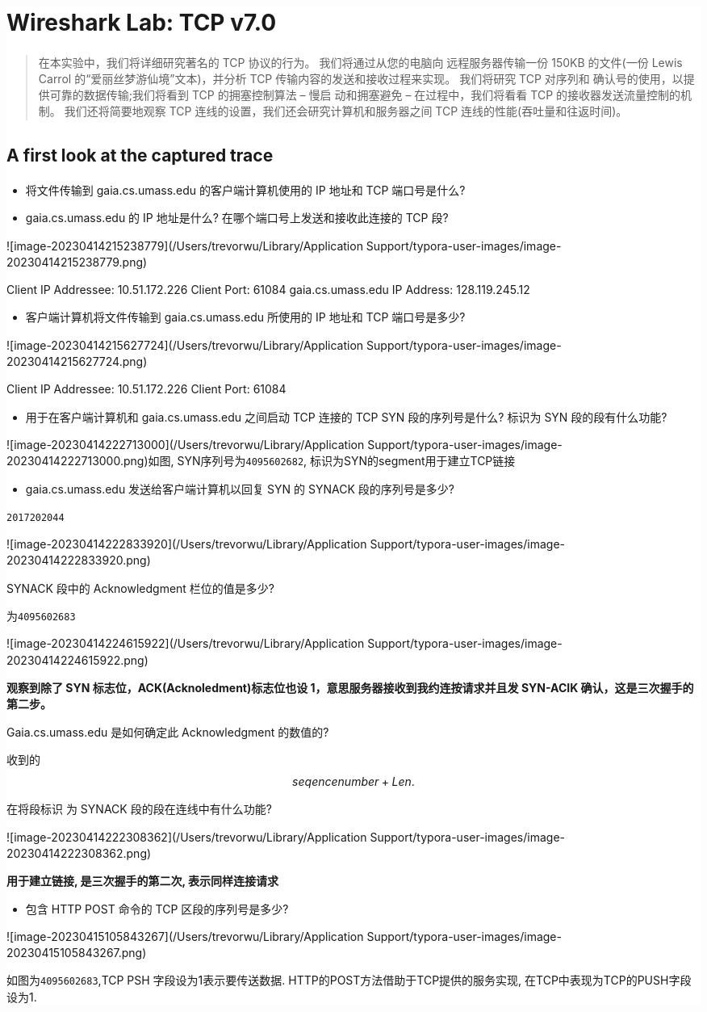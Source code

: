 # Wireshark Lab: TCP v7.0

> 在本实验中，我们将详细研究著名的 TCP 协议的行为。 我们将通过从您的电脑向 远程服务器传输一份 150KB 的文件(一份 Lewis Carrol 的“爱丽丝梦游仙境”文本)，并分析 TCP 传输内容的发送和接收过程来实现。 我们将研究 TCP 对序列和 确认号的使用，以提供可靠的数据传输;我们将看到 TCP 的拥塞控制算法 – 慢启 动和拥塞避免 – 在过程中，我们将看看 TCP 的接收器发送流量控制的机制。 我们还将简要地观察 TCP 连线的设置，我们还会研究计算机和服务器之间 TCP 连线的性能(吞吐量和往返时间)。

## A first look at the captured trace 

- 将文件传输到 gaia.cs.umass.edu 的客户端计算机使用的 IP 地址和 TCP 端口号是什么? 

- gaia.cs.umass.edu 的 IP 地址是什么? 在哪个端口号上发送和接收此连接的 TCP 段?

![image-20230414215238779](/Users/trevorwu/Library/Application Support/typora-user-images/image-20230414215238779.png)

Client IP Addressee: 10.51.172.226 Client Port: 61084
gaia.cs.umass.edu IP Address: 128.119.245.12

- 客户端计算机将文件传输到 gaia.cs.umass.edu 所使用的 IP 地址和 TCP 端口号是多少?

![image-20230414215627724](/Users/trevorwu/Library/Application Support/typora-user-images/image-20230414215627724.png)

Client IP Addressee: 10.51.172.226 Client Port: 61084

-  用于在客户端计算机和 gaia.cs.umass.edu 之间启动 TCP 连接的 TCP SYN 段的序列号是什么? 标识为 SYN 段的段有什么功能?

![image-20230414222713000](/Users/trevorwu/Library/Application Support/typora-user-images/image-20230414222713000.png)如图, SYN序列号为`4095602682`, 标识为SYN的segment用于建立TCP链接

- gaia.cs.umass.edu 发送给客户端计算机以回复 SYN 的 SYNACK 段的序列号是多少? 

`2017202044`

![image-20230414222833920](/Users/trevorwu/Library/Application Support/typora-user-images/image-20230414222833920.png)

SYNACK 段中的 Acknowledgment 栏位的值是多少? 

为`4095602683`

![image-20230414224615922](/Users/trevorwu/Library/Application Support/typora-user-images/image-20230414224615922.png)

**观察到除了 SYN 标志位，ACK(Acknoledment)标志位也设 1，意思服务器接收到我约连按请求并且发 SYN-ACIK 确认，这是三次握手的第二步。**

Gaia.cs.umass.edu 是如何确定此 Acknowledgment 的数值的?

收到的$$seqence number + Len.$$

 在将段标识 为 SYNACK 段的段在连线中有什么功能?

![image-20230414222308362](/Users/trevorwu/Library/Application Support/typora-user-images/image-20230414222308362.png)

**用于建立链接, 是三次握手的第二次, 表示同样连接请求**

- 包含 HTTP POST 命令的 TCP 区段的序列号是多少? 

![image-20230415105843267](/Users/trevorwu/Library/Application Support/typora-user-images/image-20230415105843267.png)

如图为`4095602683`,TCP PSH 字段设为1表示要传送数据.  HTTP的POST方法借助于TCP提供的服务实现, 在TCP中表现为TCP的PUSH字段设为1.
